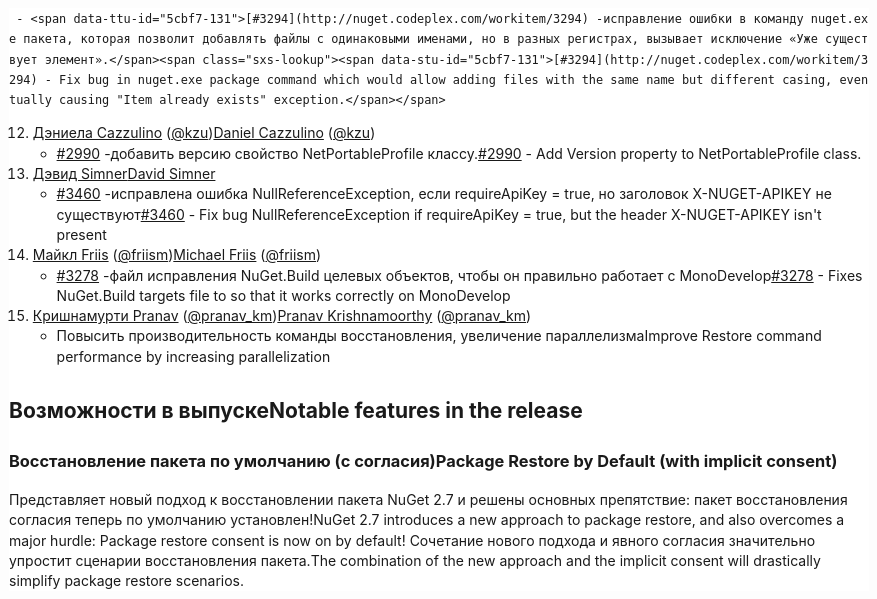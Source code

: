     - <span data-ttu-id="5cbf7-131">[#3294](http://nuget.codeplex.com/workitem/3294) -исправление ошибки в команду nuget.exe пакета, которая позволит добавлять файлы с одинаковыми именами, но в разных регистрах, вызывает исключение «Уже существует элемент».</span><span class="sxs-lookup"><span data-stu-id="5cbf7-131">[#3294](http://nuget.codeplex.com/workitem/3294) - Fix bug in nuget.exe package command which would allow adding files with the same name but different casing, eventually causing "Item already exists" exception.</span></span>
12. <span data-ttu-id="5cbf7-132">[Дэниела Cazzulino](http://www.codeplex.com/site/users/view/dcazzulino) ([@kzu](https://twitter.com/kzu))</span><span class="sxs-lookup"><span data-stu-id="5cbf7-132">[Daniel Cazzulino](http://www.codeplex.com/site/users/view/dcazzulino) ([@kzu](https://twitter.com/kzu))</span></span>
     - <span data-ttu-id="5cbf7-133">[#2990](http://nuget.codeplex.com/workitem/2990) -добавить версию свойство NetPortableProfile классу.</span><span class="sxs-lookup"><span data-stu-id="5cbf7-133">[#2990](http://nuget.codeplex.com/workitem/2990) - Add Version property to NetPortableProfile class.</span></span>
13. [<span data-ttu-id="5cbf7-134">Дэвид Simner</span><span class="sxs-lookup"><span data-stu-id="5cbf7-134">David Simner</span></span>](https://www.codeplex.com/site/users/view/DavidSimner)
     - <span data-ttu-id="5cbf7-135">[#3460](https://nuget.codeplex.com/workitem/3460) -исправлена ошибка NullReferenceException, если requireApiKey = true, но заголовок X-NUGET-APIKEY не существуют</span><span class="sxs-lookup"><span data-stu-id="5cbf7-135">[#3460](https://nuget.codeplex.com/workitem/3460) - Fix bug NullReferenceException if requireApiKey = true, but the header X-NUGET-APIKEY isn't present</span></span>
14. <span data-ttu-id="5cbf7-136">[Майкл Friis](https://www.codeplex.com/site/users/view/friism) ([@friism](https://twitter.com/friism))</span><span class="sxs-lookup"><span data-stu-id="5cbf7-136">[Michael Friis](https://www.codeplex.com/site/users/view/friism) ([@friism](https://twitter.com/friism))</span></span>
     - <span data-ttu-id="5cbf7-137">[#3278](https://nuget.codeplex.com/workitem/3278) -файл исправления NuGet.Build целевых объектов, чтобы он правильно работает с MonoDevelop</span><span class="sxs-lookup"><span data-stu-id="5cbf7-137">[#3278](https://nuget.codeplex.com/workitem/3278) - Fixes NuGet.Build targets file to so that it works correctly on MonoDevelop</span></span>
15. <span data-ttu-id="5cbf7-138">[Кришнамурти Pranav](https://www.codeplex.com/site/users/view/pranavkm) ([@pranav_km](https://twitter.com/pranav_km))</span><span class="sxs-lookup"><span data-stu-id="5cbf7-138">[Pranav Krishnamoorthy](https://www.codeplex.com/site/users/view/pranavkm) ([@pranav_km](https://twitter.com/pranav_km))</span></span>
     - <span data-ttu-id="5cbf7-139">Повысить производительность команды восстановления, увеличение параллелизма</span><span class="sxs-lookup"><span data-stu-id="5cbf7-139">Improve Restore command performance by increasing parallelization</span></span>

## <a name="notable-features-in-the-release"></a><span data-ttu-id="5cbf7-140">Возможности в выпуске</span><span class="sxs-lookup"><span data-stu-id="5cbf7-140">Notable features in the release</span></span>

### <a name="package-restore-by-default-with-implicit-consent"></a><span data-ttu-id="5cbf7-141">Восстановление пакета по умолчанию (с согласия)</span><span class="sxs-lookup"><span data-stu-id="5cbf7-141">Package Restore by Default (with implicit consent)</span></span>

<span data-ttu-id="5cbf7-142">Представляет новый подход к восстановлении пакета NuGet 2.7 и решены основных препятствие: пакет восстановления согласия теперь по умолчанию установлен!</span><span class="sxs-lookup"><span data-stu-id="5cbf7-142">NuGet 2.7 introduces a new approach to package restore, and also overcomes a major hurdle: Package restore consent is now on by default!</span></span> <span data-ttu-id="5cbf7-143">Сочетание нового подхода и явного согласия значительно упростит сценарии восстановления пакета.</span><span class="sxs-lookup"><span data-stu-id="5cbf7-143">The combination of the new approach and the implicit consent will drastically simplify package restore scenarios.</span></span>
